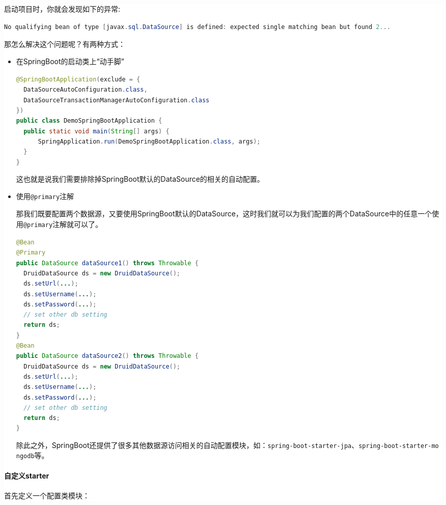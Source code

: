 启动项目时，你就会发现如下的异常:

```java
No qualifying bean of type [javax.sql.DataSource] is defined: expected single matching bean but found 2...
```

那怎么解决这个问题呢？有两种方式：

- 在SpringBoot的启动类上“动手脚”

  ```java
  @SpringBootApplication(exclude = {
    DataSourceAutoConfiguration.class,
    DataSourceTransactionManagerAutoConfiguration.class
  })
  public class DemoSpringBootApplication {
    public static void main(String[] args) {
        SpringApplication.run(DemoSpringBootApplication.class, args);
    }
  }
  ```

  这也就是说我们需要排除掉SpringBoot默认的DataSource的相关的自动配置。

- 使用`@primary`注解

  那我们既要配置两个数据源，又要使用SpringBoot默认的DataSource，这时我们就可以为我们配置的两个DataSource中的任意一个使用`@primary`注解就可以了。

  ```java
  @Bean
  @Primary
  public DataSource dataSource1() throws Throwable {
    DruidDataSource ds = new DruidDataSource();
    ds.setUrl(...);
    ds.setUsername(...);
    ds.setPassword(...);
    // set other db setting
    return ds;
  }
  @Bean
  public DataSource dataSource2() throws Throwable {
    DruidDataSource ds = new DruidDataSource();
    ds.setUrl(...);
    ds.setUsername(...);
    ds.setPassword(...);
    // set other db setting
    return ds;
  }
  ```

  除此之外，SpringBoot还提供了很多其他数据源访问相关的自动配置模块，如：`spring-boot-starter-jpa`、`spring-boot-starter-mongodb`等。

#### 自定义starter

首先定义一个配置类模块：
